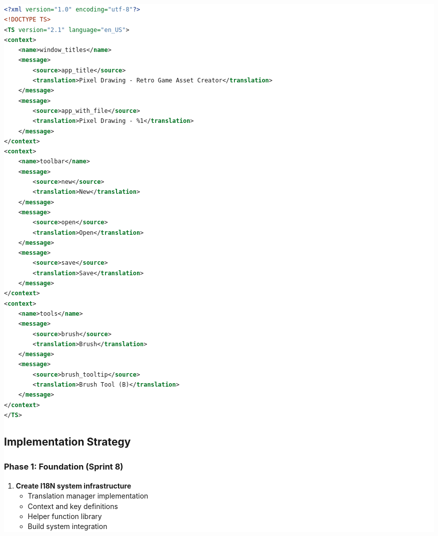 ```xml
<?xml version="1.0" encoding="utf-8"?>
<!DOCTYPE TS>
<TS version="2.1" language="en_US">
<context>
    <name>window_titles</name>
    <message>
        <source>app_title</source>
        <translation>Pixel Drawing - Retro Game Asset Creator</translation>
    </message>
    <message>
        <source>app_with_file</source>
        <translation>Pixel Drawing - %1</translation>
    </message>
</context>
<context>
    <name>toolbar</name>
    <message>
        <source>new</source>
        <translation>New</translation>
    </message>
    <message>
        <source>open</source>
        <translation>Open</translation>
    </message>
    <message>
        <source>save</source>
        <translation>Save</translation>
    </message>
</context>
<context>
    <name>tools</name>
    <message>
        <source>brush</source>
        <translation>Brush</translation>
    </message>
    <message>
        <source>brush_tooltip</source>
        <translation>Brush Tool (B)</translation>
    </message>
</context>
</TS>
```

## Implementation Strategy

### Phase 1: Foundation (Sprint 8)
1. **Create I18N system infrastructure**
   - Translation manager implementation
   - Context and key definitions
   - Helper function library
   - Build system integration
